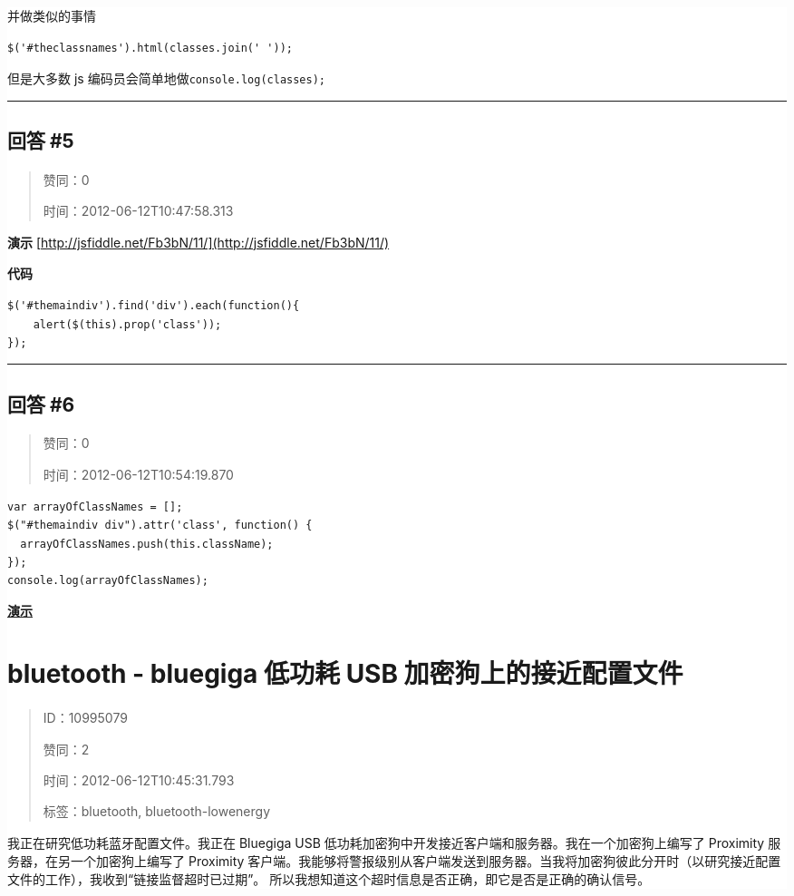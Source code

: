 并做类似的事情

```
$('#theclassnames').html(classes.join(' ')); 
```

但是大多数 js 编码员会简单地做`console.log(classes);`

* * *

## 回答 #5

> 赞同：0
> 
> 时间：2012-06-12T10:47:58.313

**演示** [http://jsfiddle.net/Fb3bN/11/](http://jsfiddle.net/Fb3bN/11/)

**代码**

```
$('#themaindiv').find('div').each(function(){
    alert($(this).prop('class'));
});​ 
```

* * *

## 回答 #6

> 赞同：0
> 
> 时间：2012-06-12T10:54:19.870

```
var arrayOfClassNames = [];
$("#themaindiv div").attr('class', function() {
  arrayOfClassNames.push(this.className);
});
console.log(arrayOfClassNames); 
```

**[演示](http://jsfiddle.net/xSVTJ/2/)**

# bluetooth - bluegiga 低功耗 USB 加密狗上的接近配置文件

> ID：10995079
> 
> 赞同：2
> 
> 时间：2012-06-12T10:45:31.793
> 
> 标签：bluetooth, bluetooth-lowenergy

我正在研究低功耗蓝牙配置文件。我正在 Bluegiga USB 低功耗加密狗中开发接近客户端和服务器。我在一个加密狗上编写了 Proximity 服务器，在另一个加密狗上编写了 Proximity 客户端。我能够将警报级别从客户端发送到服务器。当我将加密狗彼此分开时（以研究接近配置文件的工作），我收到“链接监督超时已过期”。
所以我想知道这个超时信息是否正确，即它是否是正确的确认信号。
